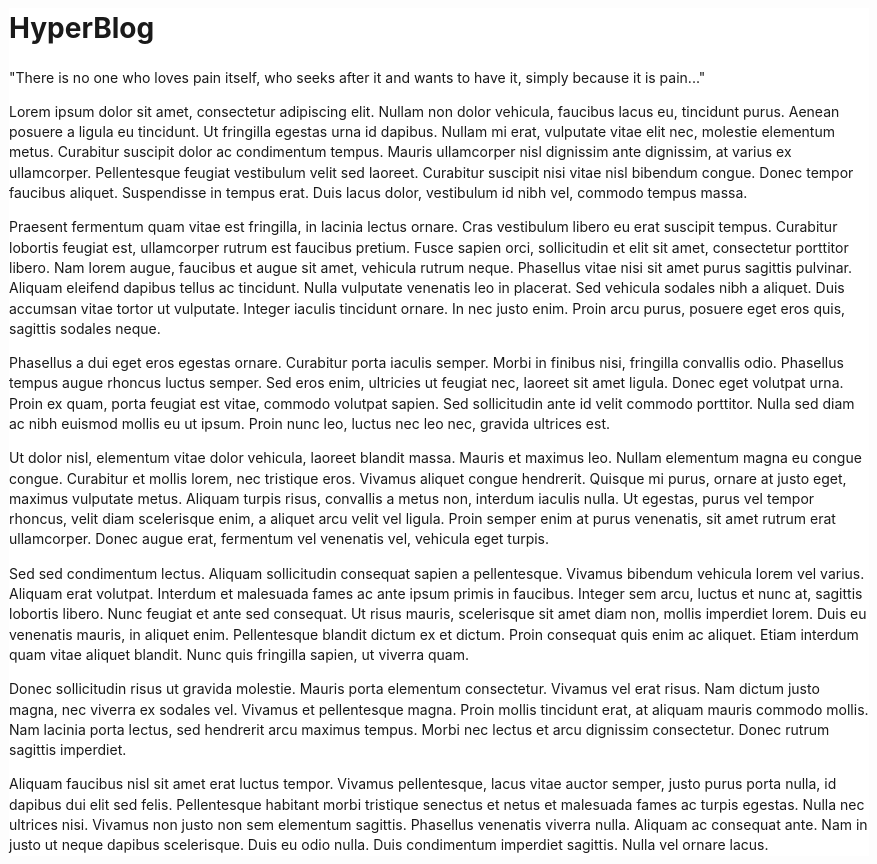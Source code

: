 # HyperBlog

"There is no one who loves pain itself, who seeks after it and wants to have it, simply because it is pain..."


Lorem ipsum dolor sit amet, consectetur adipiscing elit. Nullam non dolor vehicula, faucibus lacus eu, tincidunt purus. Aenean posuere a ligula eu tincidunt. Ut fringilla egestas urna id dapibus. Nullam mi erat, vulputate vitae elit nec, molestie elementum metus. Curabitur suscipit dolor ac condimentum tempus. Mauris ullamcorper nisl dignissim ante dignissim, at varius ex ullamcorper. Pellentesque feugiat vestibulum velit sed laoreet. Curabitur suscipit nisi vitae nisl bibendum congue. Donec tempor faucibus aliquet. Suspendisse in tempus erat. Duis lacus dolor, vestibulum id nibh vel, commodo tempus massa.

Praesent fermentum quam vitae est fringilla, in lacinia lectus ornare. Cras vestibulum libero eu erat suscipit tempus. Curabitur lobortis feugiat est, ullamcorper rutrum est faucibus pretium. Fusce sapien orci, sollicitudin et elit sit amet, consectetur porttitor libero. Nam lorem augue, faucibus et augue sit amet, vehicula rutrum neque. Phasellus vitae nisi sit amet purus sagittis pulvinar. Aliquam eleifend dapibus tellus ac tincidunt. Nulla vulputate venenatis leo in placerat. Sed vehicula sodales nibh a aliquet. Duis accumsan vitae tortor ut vulputate. Integer iaculis tincidunt ornare. In nec justo enim. Proin arcu purus, posuere eget eros quis, sagittis sodales neque.

Phasellus a dui eget eros egestas ornare. Curabitur porta iaculis semper. Morbi in finibus nisi, fringilla convallis odio. Phasellus tempus augue rhoncus luctus semper. Sed eros enim, ultricies ut feugiat nec, laoreet sit amet ligula. Donec eget volutpat urna. Proin ex quam, porta feugiat est vitae, commodo volutpat sapien. Sed sollicitudin ante id velit commodo porttitor. Nulla sed diam ac nibh euismod mollis eu ut ipsum. Proin nunc leo, luctus nec leo nec, gravida ultrices est.

Ut dolor nisl, elementum vitae dolor vehicula, laoreet blandit massa. Mauris et maximus leo. Nullam elementum magna eu congue congue. Curabitur et mollis lorem, nec tristique eros. Vivamus aliquet congue hendrerit. Quisque mi purus, ornare at justo eget, maximus vulputate metus. Aliquam turpis risus, convallis a metus non, interdum iaculis nulla. Ut egestas, purus vel tempor rhoncus, velit diam scelerisque enim, a aliquet arcu velit vel ligula. Proin semper enim at purus venenatis, sit amet rutrum erat ullamcorper. Donec augue erat, fermentum vel venenatis vel, vehicula eget turpis.

Sed sed condimentum lectus. Aliquam sollicitudin consequat sapien a pellentesque. Vivamus bibendum vehicula lorem vel varius. Aliquam erat volutpat. Interdum et malesuada fames ac ante ipsum primis in faucibus. Integer sem arcu, luctus et nunc at, sagittis lobortis libero. Nunc feugiat et ante sed consequat. Ut risus mauris, scelerisque sit amet diam non, mollis imperdiet lorem. Duis eu venenatis mauris, in aliquet enim. Pellentesque blandit dictum ex et dictum. Proin consequat quis enim ac aliquet. Etiam interdum quam vitae aliquet blandit. Nunc quis fringilla sapien, ut viverra quam.

Donec sollicitudin risus ut gravida molestie. Mauris porta elementum consectetur. Vivamus vel erat risus. Nam dictum justo magna, nec viverra ex sodales vel. Vivamus et pellentesque magna. Proin mollis tincidunt erat, at aliquam mauris commodo mollis. Nam lacinia porta lectus, sed hendrerit arcu maximus tempus. Morbi nec lectus et arcu dignissim consectetur. Donec rutrum sagittis imperdiet.

Aliquam faucibus nisl sit amet erat luctus tempor. Vivamus pellentesque, lacus vitae auctor semper, justo purus porta nulla, id dapibus dui elit sed felis. Pellentesque habitant morbi tristique senectus et netus et malesuada fames ac turpis egestas. Nulla nec ultrices nisi. Vivamus non justo non sem elementum sagittis. Phasellus venenatis viverra nulla. Aliquam ac consequat ante. Nam in justo ut neque dapibus scelerisque. Duis eu odio nulla. Duis condimentum imperdiet sagittis. Nulla vel ornare lacus.
